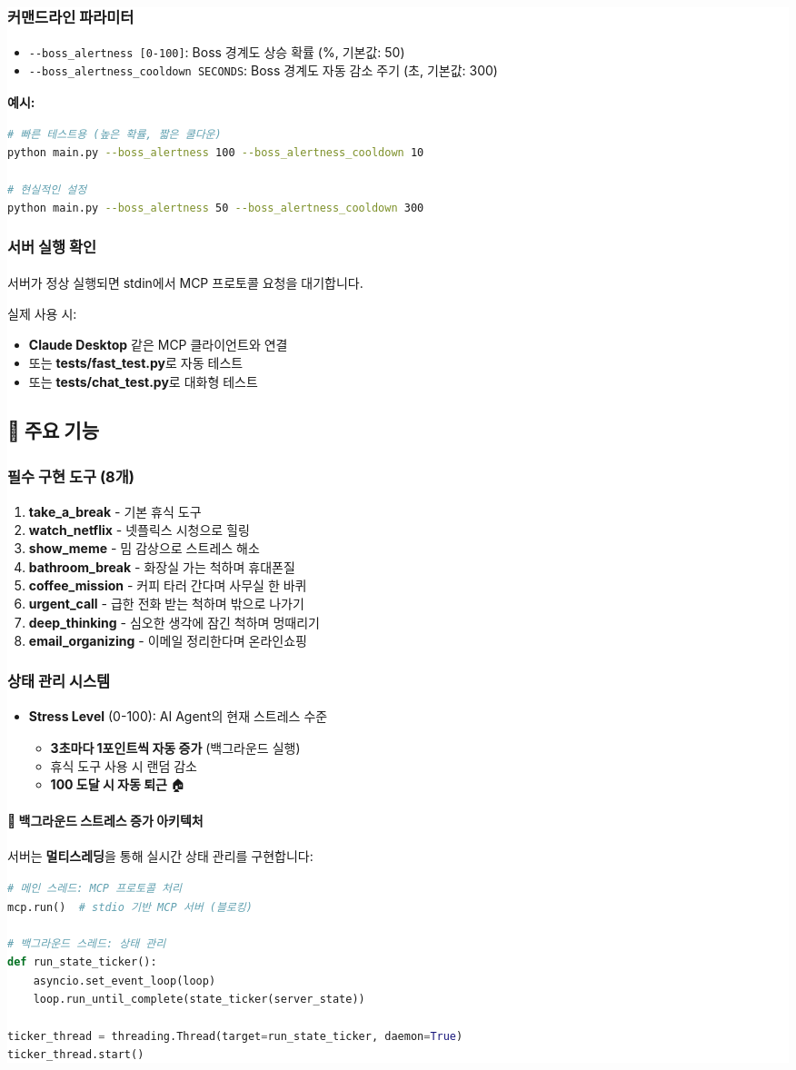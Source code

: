 ### 커맨드라인 파라미터

- `--boss_alertness [0-100]`: Boss 경계도 상승 확률 (%, 기본값: 50)
- `--boss_alertness_cooldown SECONDS`: Boss 경계도 자동 감소 주기 (초, 기본값: 300)

**예시:**

```bash
# 빠른 테스트용 (높은 확률, 짧은 쿨다운)
python main.py --boss_alertness 100 --boss_alertness_cooldown 10

# 현실적인 설정
python main.py --boss_alertness 50 --boss_alertness_cooldown 300
```

### 서버 실행 확인

서버가 정상 실행되면 stdin에서 MCP 프로토콜 요청을 대기합니다.

실제 사용 시:

- **Claude Desktop** 같은 MCP 클라이언트와 연결
- 또는 **tests/fast_test.py**로 자동 테스트
- 또는 **tests/chat_test.py**로 대화형 테스트

## 🎯 주요 기능

### 필수 구현 도구 (8개)

1. **take_a_break** - 기본 휴식 도구
2. **watch_netflix** - 넷플릭스 시청으로 힐링
3. **show_meme** - 밈 감상으로 스트레스 해소
4. **bathroom_break** - 화장실 가는 척하며 휴대폰질
5. **coffee_mission** - 커피 타러 간다며 사무실 한 바퀴
6. **urgent_call** - 급한 전화 받는 척하며 밖으로 나가기
7. **deep_thinking** - 심오한 생각에 잠긴 척하며 멍때리기
8. **email_organizing** - 이메일 정리한다며 온라인쇼핑

### 상태 관리 시스템

- **Stress Level** (0-100): AI Agent의 현재 스트레스 수준

  - **3초마다 1포인트씩 자동 증가** (백그라운드 실행)
  - 휴식 도구 사용 시 랜덤 감소
  - **100 도달 시 자동 퇴근** 🏠

#### 🔧 백그라운드 스트레스 증가 아키텍처

서버는 **멀티스레딩**을 통해 실시간 상태 관리를 구현합니다:

```python
# 메인 스레드: MCP 프로토콜 처리
mcp.run()  # stdio 기반 MCP 서버 (블로킹)

# 백그라운드 스레드: 상태 관리
def run_state_ticker():
    asyncio.set_event_loop(loop)
    loop.run_until_complete(state_ticker(server_state))

ticker_thread = threading.Thread(target=run_state_ticker, daemon=True)
ticker_thread.start()
```
